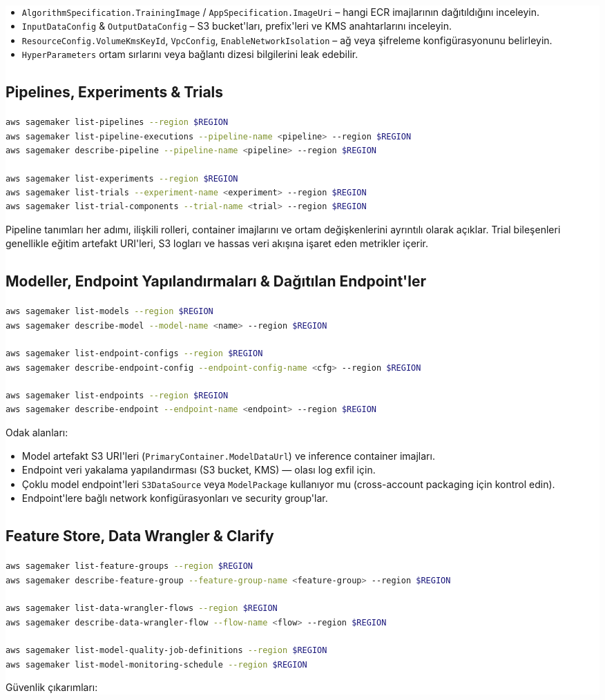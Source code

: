 - `AlgorithmSpecification.TrainingImage` / `AppSpecification.ImageUri` – hangi ECR imajlarının dağıtıldığını inceleyin.
- `InputDataConfig` & `OutputDataConfig` – S3 bucket'ları, prefix'leri ve KMS anahtarlarını inceleyin.
- `ResourceConfig.VolumeKmsKeyId`, `VpcConfig`, `EnableNetworkIsolation` – ağ veya şifreleme konfigürasyonunu belirleyin.
- `HyperParameters` ortam sırlarını veya bağlantı dizesi bilgilerini leak edebilir.

## Pipelines, Experiments & Trials
```bash
aws sagemaker list-pipelines --region $REGION
aws sagemaker list-pipeline-executions --pipeline-name <pipeline> --region $REGION
aws sagemaker describe-pipeline --pipeline-name <pipeline> --region $REGION

aws sagemaker list-experiments --region $REGION
aws sagemaker list-trials --experiment-name <experiment> --region $REGION
aws sagemaker list-trial-components --trial-name <trial> --region $REGION
```
Pipeline tanımları her adımı, ilişkili rolleri, container imajlarını ve ortam değişkenlerini ayrıntılı olarak açıklar. Trial bileşenleri genellikle eğitim artefakt URI'leri, S3 logları ve hassas veri akışına işaret eden metrikler içerir.

## Modeller, Endpoint Yapılandırmaları & Dağıtılan Endpoint'ler
```bash
aws sagemaker list-models --region $REGION
aws sagemaker describe-model --model-name <name> --region $REGION

aws sagemaker list-endpoint-configs --region $REGION
aws sagemaker describe-endpoint-config --endpoint-config-name <cfg> --region $REGION

aws sagemaker list-endpoints --region $REGION
aws sagemaker describe-endpoint --endpoint-name <endpoint> --region $REGION
```
Odak alanları:

- Model artefakt S3 URI'leri (`PrimaryContainer.ModelDataUrl`) ve inference container imajları.
- Endpoint veri yakalama yapılandırması (S3 bucket, KMS) — olası log exfil için.
- Çoklu model endpoint'leri `S3DataSource` veya `ModelPackage` kullanıyor mu (cross-account packaging için kontrol edin).
- Endpoint'lere bağlı network konfigürasyonları ve security group'lar.

## Feature Store, Data Wrangler & Clarify
```bash
aws sagemaker list-feature-groups --region $REGION
aws sagemaker describe-feature-group --feature-group-name <feature-group> --region $REGION

aws sagemaker list-data-wrangler-flows --region $REGION
aws sagemaker describe-data-wrangler-flow --flow-name <flow> --region $REGION

aws sagemaker list-model-quality-job-definitions --region $REGION
aws sagemaker list-model-monitoring-schedule --region $REGION
```
Güvenlik çıkarımları:
